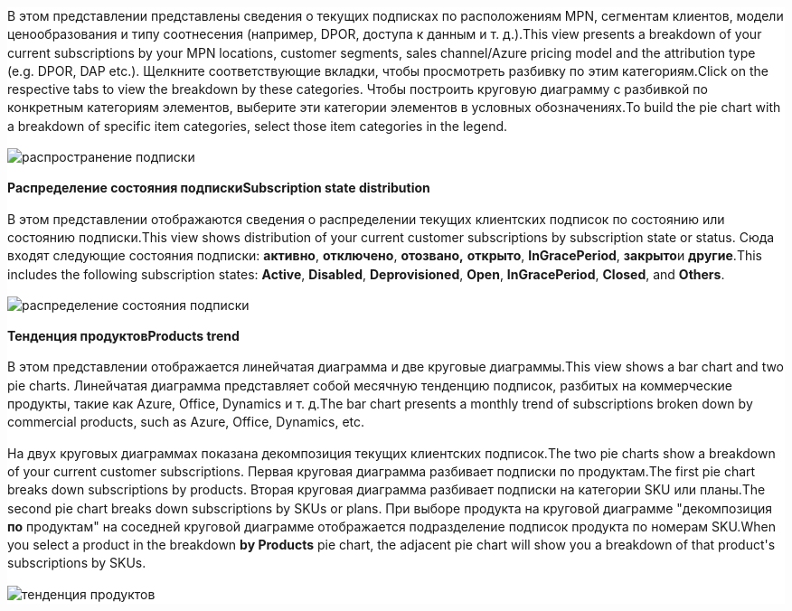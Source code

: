 <span data-ttu-id="1c96d-162">В этом представлении представлены сведения о текущих подписках по расположениям MPN, сегментам клиентов, модели ценообразования и типу соотнесения (например, DPOR, доступа к данным и т. д.).</span><span class="sxs-lookup"><span data-stu-id="1c96d-162">This view presents a breakdown of your current subscriptions by your MPN locations, customer segments, sales channel/Azure pricing model and the attribution type (e.g. DPOR, DAP etc.).</span></span> <span data-ttu-id="1c96d-163">Щелкните соответствующие вкладки, чтобы просмотреть разбивку по этим категориям.</span><span class="sxs-lookup"><span data-stu-id="1c96d-163">Click on the respective tabs to view the breakdown by these categories.</span></span> <span data-ttu-id="1c96d-164">Чтобы построить круговую диаграмму с разбивкой по конкретным категориям элементов, выберите эти категории элементов в условных обозначениях.</span><span class="sxs-lookup"><span data-stu-id="1c96d-164">To build the pie chart with a breakdown of specific item categories, select those item categories in the legend.</span></span>

![распространение подписки](images/pci/pci_sub-report_distribution_4.png)

<span data-ttu-id="1c96d-166">**Распределение состояния подписки**</span><span class="sxs-lookup"><span data-stu-id="1c96d-166">**Subscription state distribution**</span></span>

<span data-ttu-id="1c96d-167">В этом представлении отображаются сведения о распределении текущих клиентских подписок по состоянию или состоянию подписки.</span><span class="sxs-lookup"><span data-stu-id="1c96d-167">This view shows distribution of your current customer subscriptions by subscription state or status.</span></span> <span data-ttu-id="1c96d-168">Сюда входят следующие состояния подписки: **активно**, **отключено**, **отозвано,** **открыто**, **InGracePeriod**, **закрыто**и **другие**.</span><span class="sxs-lookup"><span data-stu-id="1c96d-168">This includes the following subscription states: **Active**, **Disabled**, **Deprovisioned**, **Open**, **InGracePeriod**, **Closed**, and **Others**.</span></span>

![распределение состояния подписки](images/pci/pci_sub_report_sub_states_5.png)

<span data-ttu-id="1c96d-170">**Тенденция продуктов**</span><span class="sxs-lookup"><span data-stu-id="1c96d-170">**Products trend**</span></span>

<span data-ttu-id="1c96d-171">В этом представлении отображается линейчатая диаграмма и две круговые диаграммы.</span><span class="sxs-lookup"><span data-stu-id="1c96d-171">This view shows a bar chart and two pie charts.</span></span> <span data-ttu-id="1c96d-172">Линейчатая диаграмма представляет собой месячную тенденцию подписок, разбитых на коммерческие продукты, такие как Azure, Office, Dynamics и т. д.</span><span class="sxs-lookup"><span data-stu-id="1c96d-172">The bar chart presents a monthly trend of subscriptions broken down by commercial products, such as Azure, Office, Dynamics, etc.</span></span>

<span data-ttu-id="1c96d-173">На двух круговых диаграммах показана декомпозиция текущих клиентских подписок.</span><span class="sxs-lookup"><span data-stu-id="1c96d-173">The two pie charts show a breakdown of your current customer subscriptions.</span></span> <span data-ttu-id="1c96d-174">Первая круговая диаграмма разбивает подписки по продуктам.</span><span class="sxs-lookup"><span data-stu-id="1c96d-174">The first pie chart breaks down subscriptions by products.</span></span> <span data-ttu-id="1c96d-175">Вторая круговая диаграмма разбивает подписки на категории SKU или планы.</span><span class="sxs-lookup"><span data-stu-id="1c96d-175">The second pie chart breaks down subscriptions by SKUs or plans.</span></span> <span data-ttu-id="1c96d-176">При выборе продукта на круговой диаграмме "декомпозиция **по** продуктам" на соседней круговой диаграмме отображается подразделение подписок продукта по номерам SKU.</span><span class="sxs-lookup"><span data-stu-id="1c96d-176">When you select a product in the breakdown **by Products** pie chart, the adjacent pie chart will show you a breakdown of that product's subscriptions by SKUs.</span></span>

![тенденция продуктов](images/pci/pci_sub-report_prods_trend_6.png)
